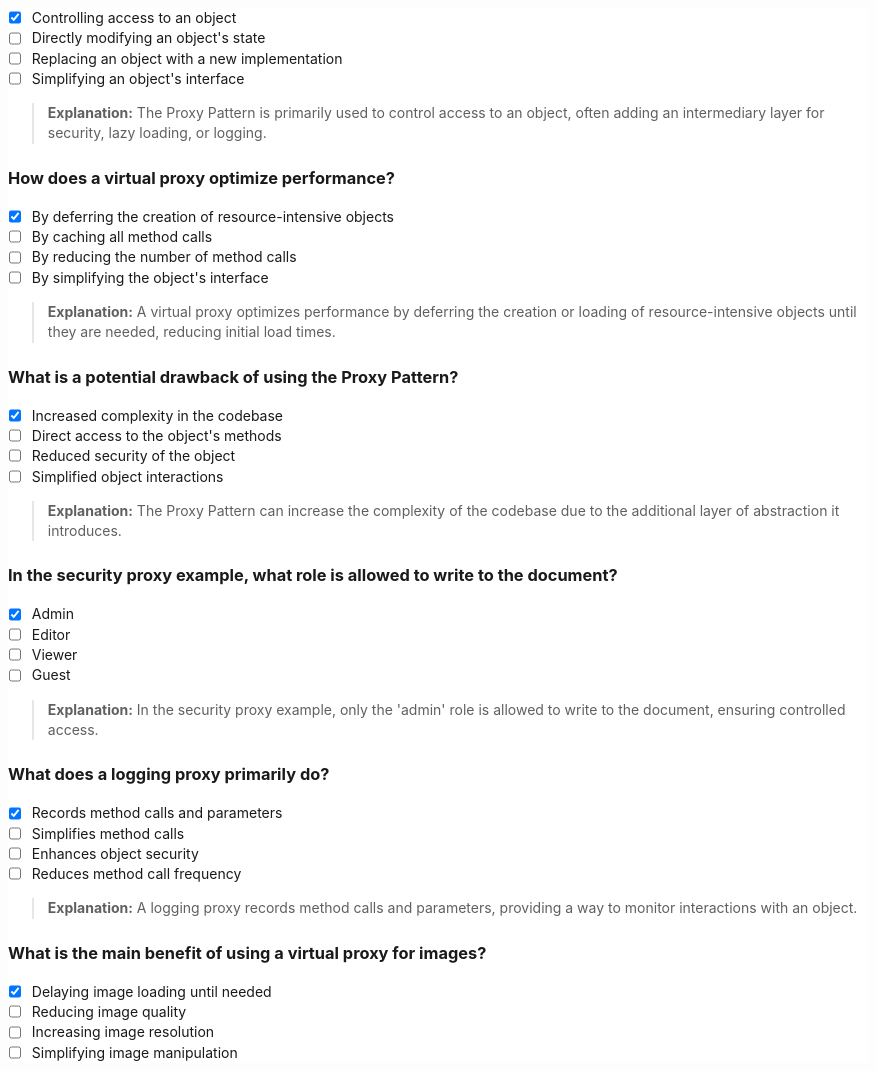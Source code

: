 - [x] Controlling access to an object
- [ ] Directly modifying an object's state
- [ ] Replacing an object with a new implementation
- [ ] Simplifying an object's interface

> **Explanation:** The Proxy Pattern is primarily used to control access to an object, often adding an intermediary layer for security, lazy loading, or logging.

### How does a virtual proxy optimize performance?

- [x] By deferring the creation of resource-intensive objects
- [ ] By caching all method calls
- [ ] By reducing the number of method calls
- [ ] By simplifying the object's interface

> **Explanation:** A virtual proxy optimizes performance by deferring the creation or loading of resource-intensive objects until they are needed, reducing initial load times.

### What is a potential drawback of using the Proxy Pattern?

- [x] Increased complexity in the codebase
- [ ] Direct access to the object's methods
- [ ] Reduced security of the object
- [ ] Simplified object interactions

> **Explanation:** The Proxy Pattern can increase the complexity of the codebase due to the additional layer of abstraction it introduces.

### In the security proxy example, what role is allowed to write to the document?

- [x] Admin
- [ ] Editor
- [ ] Viewer
- [ ] Guest

> **Explanation:** In the security proxy example, only the 'admin' role is allowed to write to the document, ensuring controlled access.

### What does a logging proxy primarily do?

- [x] Records method calls and parameters
- [ ] Simplifies method calls
- [ ] Enhances object security
- [ ] Reduces method call frequency

> **Explanation:** A logging proxy records method calls and parameters, providing a way to monitor interactions with an object.

### What is the main benefit of using a virtual proxy for images?

- [x] Delaying image loading until needed
- [ ] Reducing image quality
- [ ] Increasing image resolution
- [ ] Simplifying image manipulation
